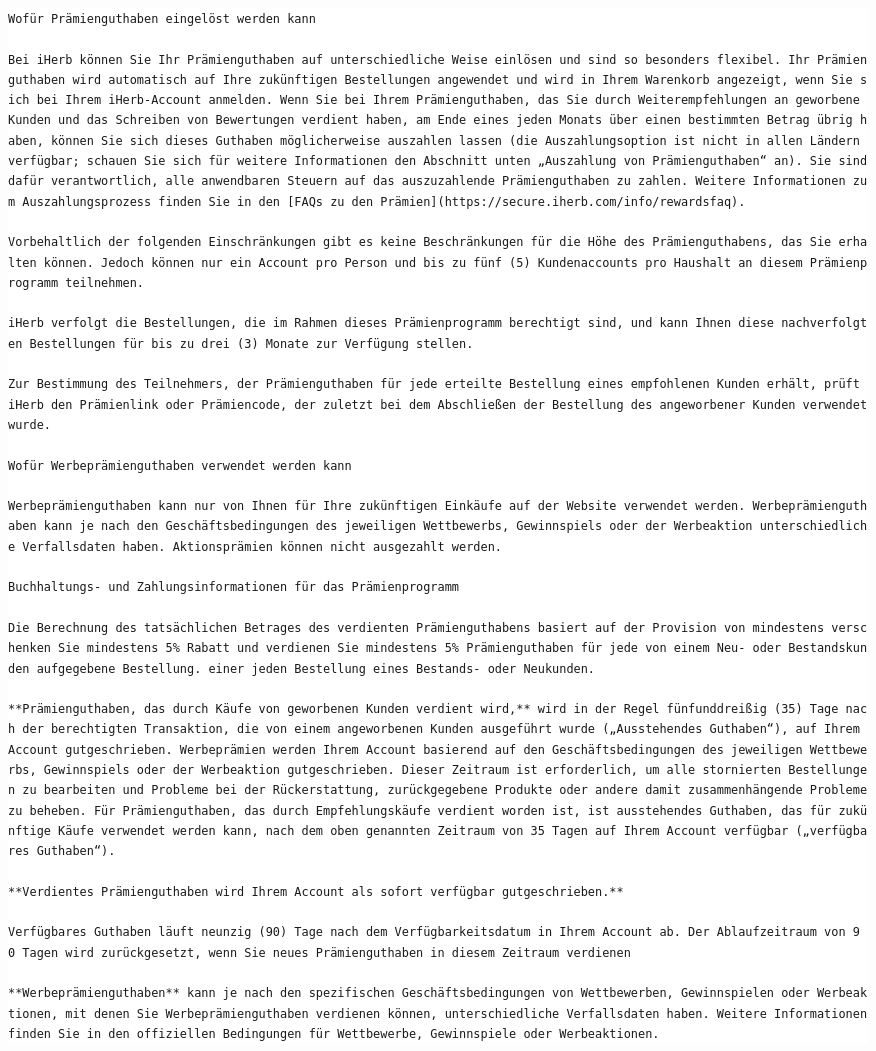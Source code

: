     Wofür Prämienguthaben eingelöst werden kann
    
    Bei iHerb können Sie Ihr Prämienguthaben auf unterschiedliche Weise einlösen und sind so besonders flexibel. Ihr Prämienguthaben wird automatisch auf Ihre zukünftigen Bestellungen angewendet und wird in Ihrem Warenkorb angezeigt, wenn Sie sich bei Ihrem iHerb-Account anmelden. Wenn Sie bei Ihrem Prämienguthaben, das Sie durch Weiterempfehlungen an geworbene Kunden und das Schreiben von Bewertungen verdient haben, am Ende eines jeden Monats über einen bestimmten Betrag übrig haben, können Sie sich dieses Guthaben möglicherweise auszahlen lassen (die Auszahlungsoption ist nicht in allen Ländern verfügbar; schauen Sie sich für weitere Informationen den Abschnitt unten „Auszahlung von Prämienguthaben“ an). Sie sind dafür verantwortlich, alle anwendbaren Steuern auf das auszuzahlende Prämienguthaben zu zahlen. Weitere Informationen zum Auszahlungsprozess finden Sie in den [FAQs zu den Prämien](https://secure.iherb.com/info/rewardsfaq).
    
    Vorbehaltlich der folgenden Einschränkungen gibt es keine Beschränkungen für die Höhe des Prämienguthabens, das Sie erhalten können. Jedoch können nur ein Account pro Person und bis zu fünf (5) Kundenaccounts pro Haushalt an diesem Prämienprogramm teilnehmen.
    
    iHerb verfolgt die Bestellungen, die im Rahmen dieses Prämienprogramm berechtigt sind, und kann Ihnen diese nachverfolgten Bestellungen für bis zu drei (3) Monate zur Verfügung stellen.
    
    Zur Bestimmung des Teilnehmers, der Prämienguthaben für jede erteilte Bestellung eines empfohlenen Kunden erhält, prüft iHerb den Prämienlink oder Prämiencode, der zuletzt bei dem Abschließen der Bestellung des angeworbener Kunden verwendet wurde.
    
    Wofür Werbeprämienguthaben verwendet werden kann
    
    Werbeprämienguthaben kann nur von Ihnen für Ihre zukünftigen Einkäufe auf der Website verwendet werden. Werbeprämienguthaben kann je nach den Geschäftsbedingungen des jeweiligen Wettbewerbs, Gewinnspiels oder der Werbeaktion unterschiedliche Verfallsdaten haben. Aktionsprämien können nicht ausgezahlt werden.
    
    Buchhaltungs- und Zahlungsinformationen für das Prämienprogramm
    
    Die Berechnung des tatsächlichen Betrages des verdienten Prämienguthabens basiert auf der Provision von mindestens verschenken Sie mindestens 5% Rabatt und verdienen Sie mindestens 5% Prämienguthaben für jede von einem Neu- oder Bestandskunden aufgegebene Bestellung. einer jeden Bestellung eines Bestands- oder Neukunden.
    
    **Prämienguthaben, das durch Käufe von geworbenen Kunden verdient wird,** wird in der Regel fünfunddreißig (35) Tage nach der berechtigten Transaktion, die von einem angeworbenen Kunden ausgeführt wurde („Ausstehendes Guthaben“), auf Ihrem Account gutgeschrieben. Werbeprämien werden Ihrem Account basierend auf den Geschäftsbedingungen des jeweiligen Wettbewerbs, Gewinnspiels oder der Werbeaktion gutgeschrieben. Dieser Zeitraum ist erforderlich, um alle stornierten Bestellungen zu bearbeiten und Probleme bei der Rückerstattung, zurückgegebene Produkte oder andere damit zusammenhängende Probleme zu beheben. Für Prämienguthaben, das durch Empfehlungskäufe verdient worden ist, ist ausstehendes Guthaben, das für zukünftige Käufe verwendet werden kann, nach dem oben genannten Zeitraum von 35 Tagen auf Ihrem Account verfügbar („verfügbares Guthaben“).
    
    **Verdientes Prämienguthaben wird Ihrem Account als sofort verfügbar gutgeschrieben.**
    
    Verfügbares Guthaben läuft neunzig (90) Tage nach dem Verfügbarkeitsdatum in Ihrem Account ab. Der Ablaufzeitraum von 90 Tagen wird zurückgesetzt, wenn Sie neues Prämienguthaben in diesem Zeitraum verdienen
    
    **Werbeprämienguthaben** kann je nach den spezifischen Geschäftsbedingungen von Wettbewerben, Gewinnspielen oder Werbeaktionen, mit denen Sie Werbeprämienguthaben verdienen können, unterschiedliche Verfallsdaten haben. Weitere Informationen finden Sie in den offiziellen Bedingungen für Wettbewerbe, Gewinnspiele oder Werbeaktionen.
    